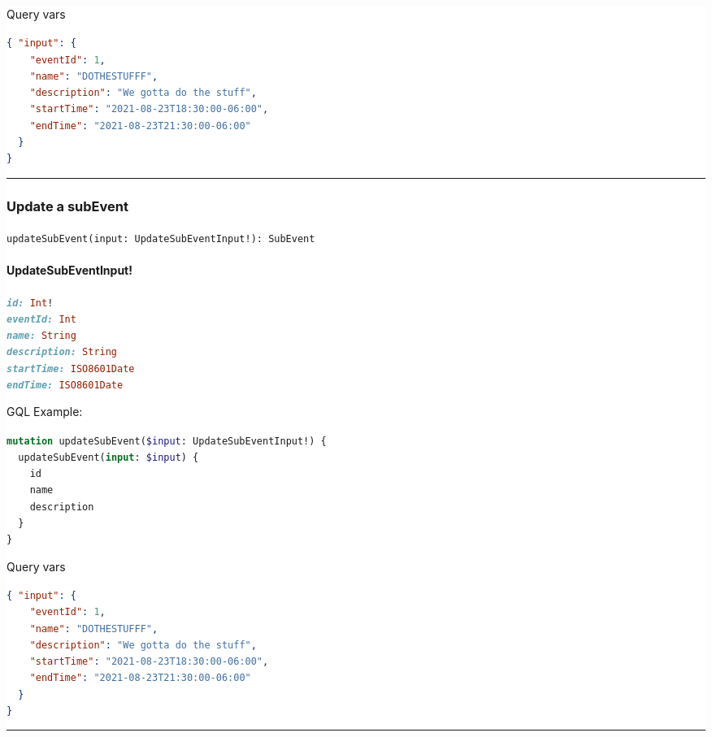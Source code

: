 Query vars

```json
{ "input": {
    "eventId": 1,
    "name": "DOTHESTUFFF",
    "description": "We gotta do the stuff",
    "startTime": "2021-08-23T18:30:00-06:00",
    "endTime": "2021-08-23T21:30:00-06:00"
  }
}
```

***

### Update a subEvent

`updateSubEvent(input: UpdateSubEventInput!): SubEvent`

#### UpdateSubEventInput!

```ruby
id: Int!
eventId: Int
name: String
description: String
startTime: ISO8601Date
endTime: ISO8601Date
```

GQL Example:

```graphql
mutation updateSubEvent($input: UpdateSubEventInput!) {
  updateSubEvent(input: $input) {
    id
    name
    description
  }
}
```

Query vars

```json
{ "input": {
    "eventId": 1,
    "name": "DOTHESTUFFF",
    "description": "We gotta do the stuff",
    "startTime": "2021-08-23T18:30:00-06:00",
    "endTime": "2021-08-23T21:30:00-06:00"
  }
}
```

***
